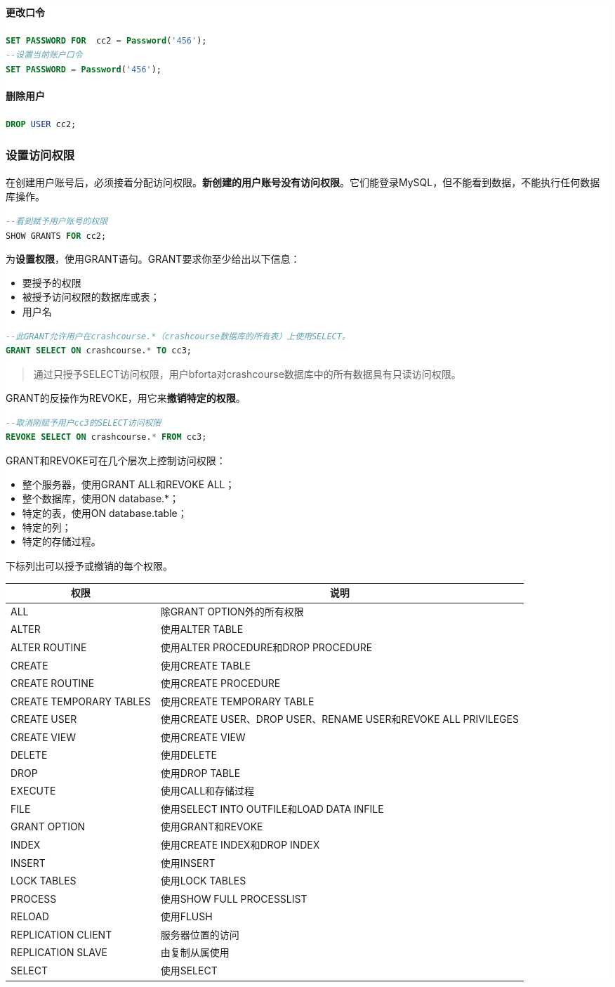 #### 更改口令
```sql
SET PASSWORD FOR  cc2 = Password('456');
--设置当前账户口令
SET PASSWORD = Password('456');
```

#### 删除用户
```sql
DROP USER cc2;
```

### 设置访问权限
在创建用户账号后，必须接着分配访问权限。**新创建的用户账号没有访问权限**。它们能登录MySQL，但不能看到数据，不能执行任何数据库操作。
```sql
--看到赋予用户账号的权限
SHOW GRANTS FOR cc2;
```
为**设置权限**，使用GRANT语句。GRANT要求你至少给出以下信息： 
* 要授予的权限
* 被授予访问权限的数据库或表；
* 用户名

```sql
--此GRANT允许用户在crashcourse.*（crashcourse数据库的所有表）上使用SELECT。
GRANT SELECT ON crashcourse.* TO cc3;
```
>通过只授予SELECT访问权限，用户bforta对crashcourse数据库中的所有数据具有只读访问权限。 

GRANT的反操作为REVOKE，用它来**撤销特定的权限**。
```sql
--取消刚赋予用户cc3的SELECT访问权限
REVOKE SELECT ON crashcourse.* FROM cc3;
```

GRANT和REVOKE可在几个层次上控制访问权限： 
* 整个服务器，使用GRANT ALL和REVOKE ALL； 
* 整个数据库，使用ON database.*； 
* 特定的表，使用ON database.table； 
* 特定的列； 
* 特定的存储过程。

下标列出可以授予或撤销的每个权限。 

权限|说明
-|-
ALL|除GRANT OPTION外的所有权限 
ALTER|使用ALTER TABLE 
ALTER ROUTINE|使用ALTER PROCEDURE和DROP PROCEDURE 
CREATE|使用CREATE TABLE 
CREATE ROUTINE|使用CREATE PROCEDURE 
CREATE TEMPORARY TABLES|使用CREATE TEMPORARY TABLE 
CREATE USER|使用CREATE USER、DROP USER、RENAME USER和REVOKE ALL PRIVILEGES 
CREATE VIEW|使用CREATE VIEW 
DELETE|使用DELETE 
DROP|使用DROP TABLE 
EXECUTE|使用CALL和存储过程 
FILE|使用SELECT INTO OUTFILE和LOAD DATA INFILE 
GRANT OPTION|使用GRANT和REVOKE 
INDEX|使用CREATE INDEX和DROP INDEX 
INSERT|使用INSERT 
LOCK TABLES|使用LOCK TABLES 
PROCESS|使用SHOW FULL PROCESSLIST 
RELOAD|使用FLUSH 
REPLICATION CLIENT|服务器位置的访问 
REPLICATION SLAVE|由复制从属使用 
SELECT|使用SELECT 